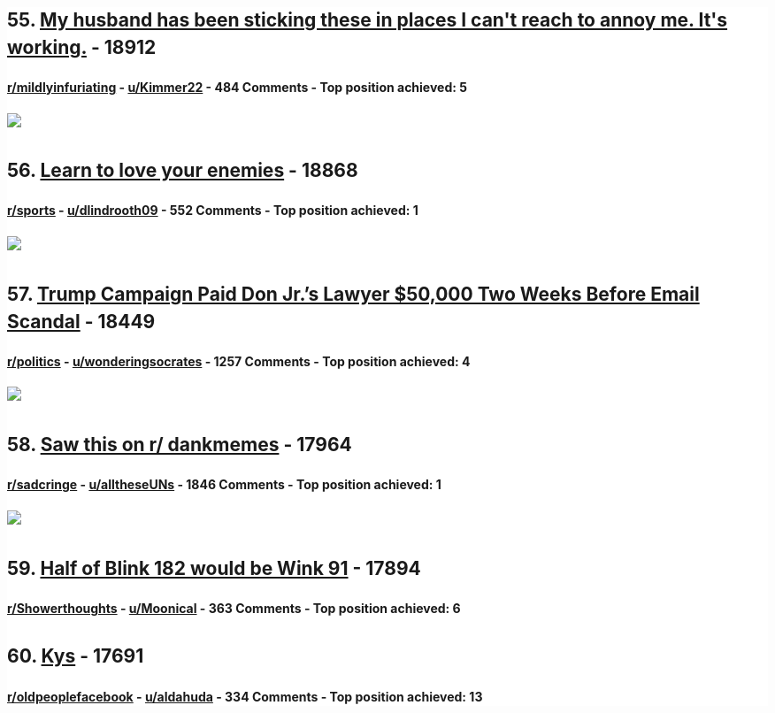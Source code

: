 ## 55. [My husband has been sticking these in places I can't reach to annoy me. It's working.](http://reddit.com/r/mildlyinfuriating/comments/6ne2sk/my_husband_has_been_sticking_these_in_places_i/) - 18912
#### [r/mildlyinfuriating](http://reddit.com/r/mildlyinfuriating) - [u/Kimmer22](http://reddit.com/u/Kimmer22) - 484 Comments - Top position achieved: 5

<a href="https://i.redd.it/fhuqb34fpo9z.jpg"><img src="https://b.thumbs.redditmedia.com/PVe0qrZ4W89ZOtYYnawaOnRibOhuyUkzBiaiufxX-So.jpg"></img></a>

## 56. [Learn to love your enemies](http://reddit.com/r/sports/comments/6nj38v/learn_to_love_your_enemies/) - 18868
#### [r/sports](http://reddit.com/r/sports) - [u/dlindrooth09](http://reddit.com/u/dlindrooth09) - 552 Comments - Top position achieved: 1

<a href="https://i.redd.it/iicki0hwcu9z.gif"><img src="https://b.thumbs.redditmedia.com/uimVy8fURgFOueflRf06dnUASNYsewohHWMAGvvX9Xw.jpg"></img></a>

## 57. [Trump Campaign Paid Don Jr.’s Lawyer $50,000 Two Weeks Before Email Scandal](http://reddit.com/r/politics/comments/6nhtkw/trump_campaign_paid_don_jrs_lawyer_50000_two/) - 18449
#### [r/politics](http://reddit.com/r/politics) - [u/wonderingsocrates](http://reddit.com/u/wonderingsocrates) - 1257 Comments - Top position achieved: 4

<a href="http://www.thedailybeast.com/trump-campaign-paid-don-jrs-lawyer-dollar50000-two-weeks-before-email-scandal"><img src="https://b.thumbs.redditmedia.com/Dpswe4vBh-I4VEjmU5xx1dMhGZhkzguqYiyCC2aiZZs.jpg"></img></a>

## 58. [Saw this on r/ dankmemes](http://reddit.com/r/sadcringe/comments/6nigdb/saw_this_on_r_dankmemes/) - 17964
#### [r/sadcringe](http://reddit.com/r/sadcringe) - [u/alltheseUNs](http://reddit.com/u/alltheseUNs) - 1846 Comments - Top position achieved: 1

<a href="https://i.redd.it/a753si2iqt9z.jpg"><img src="https://b.thumbs.redditmedia.com/JEybpMxVAXyR7zwG5jAm0TgmwJQ2ZLgMY1lkncAYAws.jpg"></img></a>

## 59. [Half of Blink 182 would be Wink 91](http://reddit.com/r/Showerthoughts/comments/6niljc/half_of_blink_182_would_be_wink_91/) - 17894
#### [r/Showerthoughts](http://reddit.com/r/Showerthoughts) - [u/Moonical](http://reddit.com/u/Moonical) - 363 Comments - Top position achieved: 6

## 60. [Kys](http://reddit.com/r/oldpeoplefacebook/comments/6ngr68/kys/) - 17691
#### [r/oldpeoplefacebook](http://reddit.com/r/oldpeoplefacebook) - [u/aldahuda](http://reddit.com/u/aldahuda) - 334 Comments - Top position achieved: 13
